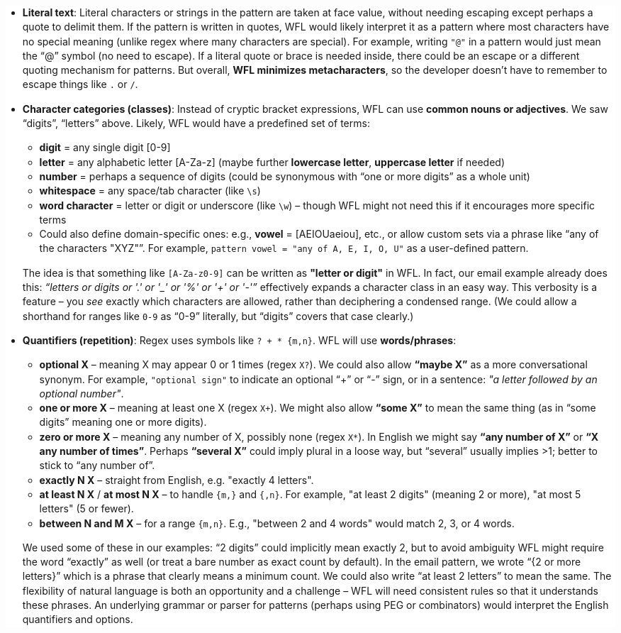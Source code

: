 - **Literal text**: Literal characters or strings in the pattern are taken at face value, without needing escaping except perhaps a quote to delimit them. If the pattern is written in quotes, WFL would likely interpret it as a pattern where most characters have no special meaning (unlike regex where many characters are special). For example, writing `"@"` in a pattern would just mean the “@” symbol (no need to escape). If a literal quote or brace is needed inside, there could be an escape or a different quoting mechanism for patterns. But overall, **WFL minimizes metacharacters**, so the developer doesn’t have to remember to escape things like `.` or `/`.

- **Character categories (classes)**: Instead of cryptic bracket expressions, WFL can use **common nouns or adjectives**. We saw “digits”, “letters” above. Likely, WFL would have a predefined set of terms:
  - **digit** = any single digit [0-9]  
  - **letter** = any alphabetic letter [A-Za-z] (maybe further **lowercase letter**, **uppercase letter** if needed)  
  - **number** = perhaps a sequence of digits (could be synonymous with “one or more digits” as a whole unit)  
  - **whitespace** = any space/tab character (like `\s`)  
  - **word character** = letter or digit or underscore (like `\w`) – though WFL might not need this if it encourages more specific terms  
  - Could also define domain-specific ones: e.g., **vowel** = [AEIOUaeiou], etc., or allow custom sets via a phrase like “any of the characters "XYZ"”. For example, `pattern vowel = "any of A, E, I, O, U"` as a user-defined pattern. 

  The idea is that something like `[A-Za-z0-9]` can be written as **"letter or digit"** in WFL. In fact, our email example already does this: *“letters or digits or '.' or '_' or '%' or '+' or '-'”* effectively expands a character class in an easy way. This verbosity is a feature – you *see* exactly which characters are allowed, rather than deciphering a condensed range. (We could allow a shorthand for ranges like `0-9` as “0-9” literally, but “digits” covers that case clearly.)

- **Quantifiers (repetition)**: Regex uses symbols like `? + * {m,n}`. WFL will use **words/phrases**:
  - **optional X** – meaning X may appear 0 or 1 times (regex `X?`). We could also allow **“maybe X”** as a more conversational synonym. For example, `"optional sign"` to indicate an optional “+” or “-” sign, or in a sentence: *"a letter followed by an optional number"*.  
  - **one or more X** – meaning at least one X (regex `X+`). We might also allow **“some X”** to mean the same thing (as in “some digits” meaning one or more digits).  
  - **zero or more X** – meaning any number of X, possibly none (regex `X*`). In English we might say **“any number of X”** or **“X any number of times”**. Perhaps **“several X”** could imply plural in a loose way, but “several” usually implies >1; better to stick to “any number of”.  
  - **exactly N X** – straight from English, e.g. "exactly 4 letters".  
  - **at least N X** / **at most N X** – to handle `{m,}` and `{,n}`. For example, "at least 2 digits" (meaning 2 or more), "at most 5 letters" (5 or fewer).  
  - **between N and M X** – for a range `{m,n}`. E.g., "between 2 and 4 words" would match 2, 3, or 4 words.  

  We used some of these in our examples: “2 digits” could implicitly mean exactly 2, but to avoid ambiguity WFL might require the word “exactly” as well (or treat a bare number as exact count by default). In the email pattern, we wrote “{2 or more letters}” which is a phrase that clearly means a minimum count. We could also write “at least 2 letters” to mean the same. The flexibility of natural language is both an opportunity and a challenge – WFL will need consistent rules so that it understands these phrases. An underlying grammar or parser for patterns (perhaps using PEG or combinators) would interpret the English quantifiers and options. 
